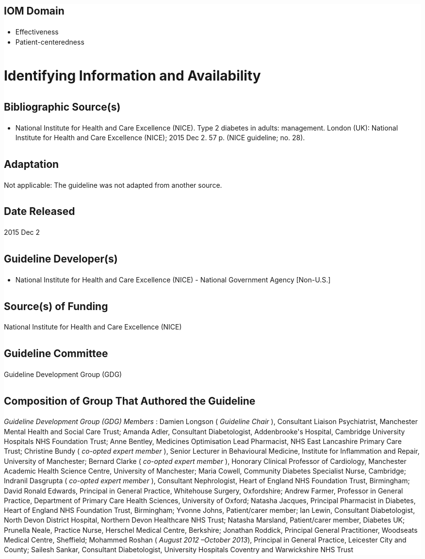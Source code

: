 ## IOM Domain

- Effectiveness
- Patient-centeredness

# Identifying Information and Availability

## Bibliographic Source(s)

- National Institute for Health and Care Excellence (NICE). Type 2 diabetes in adults: management. London (UK): National Institute for Health and Care Excellence (NICE); 2015 Dec 2. 57 p. (NICE guideline; no. 28).

## Adaptation



Not applicable: The guideline was not adapted from another source.

## Date Released

2015 Dec 2

## Guideline Developer(s)

- National Institute for Health and Care Excellence (NICE) - National Government Agency [Non-U.S.]

## Source(s) of Funding



National Institute for Health and Care Excellence (NICE)

## Guideline Committee



Guideline Development Group (GDG)

## Composition of Group That Authored the Guideline



 _Guideline Development Group (GDG) Members_ : Damien Longson ( _Guideline Chair_ ), Consultant Liaison Psychiatrist, Manchester Mental Health and Social Care Trust; Amanda Adler, Consultant Diabetologist, Addenbrooke's Hospital, Cambridge University Hospitals NHS Foundation Trust; Anne Bentley, Medicines Optimisation Lead Pharmacist, NHS East Lancashire Primary Care Trust; Christine Bundy ( _co-opted expert member_ ), Senior Lecturer in Behavioural Medicine, Institute for Inflammation and Repair, University of Manchester; Bernard Clarke ( _co-opted expert member_ ), Honorary Clinical Professor of Cardiology, Manchester Academic Health Science Centre, University of Manchester; Maria Cowell, Community Diabetes Specialist Nurse, Cambridge; Indranil Dasgrupta ( _co-opted expert member_ ), Consultant Nephrologist, Heart of England NHS Foundation Trust, Birmingham; David Ronald Edwards, Principal in General Practice, Whitehouse Surgery, Oxfordshire; Andrew Farmer, Professor in General Practice, Department of Primary Care Health Sciences, University of Oxford; Natasha Jacques, Principal Pharmacist in Diabetes, Heart of England NHS Foundation Trust, Birmingham; Yvonne Johns, Patient/carer member; Ian Lewin, Consultant Diabetologist, North Devon District Hospital, Northern Devon Healthcare NHS Trust; Natasha Marsland, Patient/carer member, Diabetes UK; Prunella Neale, Practice Nurse, Herschel Medical Centre, Berkshire; Jonathan Roddick, Principal General Practitioner, Woodseats Medical Centre, Sheffield; Mohammed Roshan ( _August 2012 –October 2013_), Principal in General Practice, Leicester City and County; Sailesh Sankar, Consultant Diabetologist, University Hospitals Coventry and Warwickshire NHS Trust
